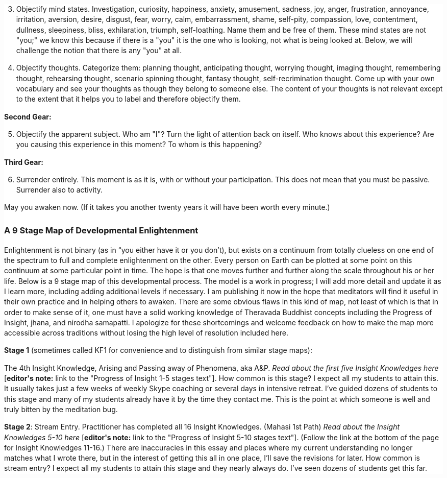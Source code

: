 3) Objectify mind states. Investigation, curiosity, happiness, anxiety, amusement, sadness, joy, anger, frustration, annoyance, irritation, aversion, desire, disgust, fear, worry, calm, embarrassment, shame, self-pity, compassion, love, contentment, dullness, sleepiness, bliss, exhilaration, triumph, self-loathing. Name them and be free of them. These mind states are not "you;" we know this because if there is a "you" it is the one who is looking, not what is being looked at. Below, we will challenge the notion that there is any "you" at all.

4) Objectify thoughts. Categorize them: planning thought, anticipating thought, worrying thought, imaging thought, remembering thought, rehearsing thought, scenario spinning thought, fantasy thought, self-recrimination thought. Come up with your own vocabulary and see your thoughts as though they belong to someone else. The content of your thoughts is not relevant except to the extent that it helps you to label and therefore objectify them.

**Second Gear:**

5) Objectify the apparent subject. Who am "I"? Turn the light of attention back on itself. Who knows about this experience? Are you causing this experience in this moment? To whom is this happening?

**Third Gear:**

6) Surrender entirely. This moment is as it is, with or without your participation. This does not mean that you must be passive. Surrender also to activity.

May you awaken now. (If it takes you another twenty years it will have been worth every minute.)


### A 9 Stage Map of Developmental Enlightenment

Enlightenment is not binary (as in “you either have it or you don’t), but exists on a continuum from totally clueless on one end of the spectrum to full and complete enlightenment on the other. Every person on Earth can be plotted at some point on this continuum at some particular point in time. The hope is that one moves further and further along the scale throughout his or her life. Below is a 9 stage map of this developmental process. The model is a work in progress; I will add more detail and update it as I learn more, including adding additional levels if necessary. I am publishing it now in the hope that meditators will find it useful in their own practice and in helping others to awaken. There are some obvious flaws in this kind of map, not least of which is that in order to make sense of it, one must have a solid working knowledge of Theravada Buddhist concepts including the Progress of Insight, jhana, and nirodha samapatti. I apologize for these shortcomings and welcome feedback on how to make the map more accessible across traditions without losing the high level of resolution included here.

**Stage 1** (sometimes called KF1 for convenience and to distinguish from similar stage maps): 

The 4th Insight Knowledge, Arising and Passing away of Phenomena, aka A&P. *Read about the first five Insight Knowledges here* [**editor's note:** link to the "Progress of Insight 1-5 stages text"]. How common is this stage? I expect all my students to attain this. It usually takes just a few weeks of weekly Skype coaching or several days in intensive retreat. I’ve guided dozens of students to this stage and many of my students already have it by the time they contact me. This is the point at which someone is well and truly bitten by the meditation bug.

**Stage 2**: Stream Entry. Practitioner has completed all 16 Insight Knowledges. (Mahasi 1st Path) *Read about the Insight Knowledges 5-10 here* [**editor's note:** link to the "Progress of Insight 5-10 stages text"]. (Follow the link at the bottom of the page for Insight Knowledges 11-16.) There are inaccuracies in this essay and places where my current understanding no longer matches what I wrote there, but in the interest of getting this all in one place, I’ll save the revisions for later. How common is stream entry? I expect all my students to attain this stage and they nearly always do. I’ve seen dozens of students get this far.
